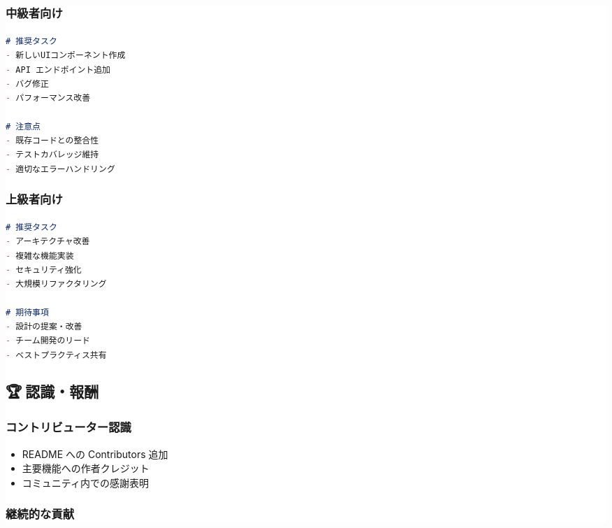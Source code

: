 ### 中級者向け
```markdown
# 推奨タスク
- 新しいUIコンポーネント作成
- API エンドポイント追加
- バグ修正
- パフォーマンス改善

# 注意点
- 既存コードとの整合性
- テストカバレッジ維持
- 適切なエラーハンドリング
```

### 上級者向け
```markdown
# 推奨タスク
- アーキテクチャ改善
- 複雑な機能実装
- セキュリティ強化
- 大規模リファクタリング

# 期待事項  
- 設計の提案・改善
- チーム開発のリード
- ベストプラクティス共有
```

## 🏆 認識・報酬

### コントリビューター認識
- README への Contributors 追加
- 主要機能への作者クレジット
- コミュニティ内での感謝表明

### 継続的な貢献